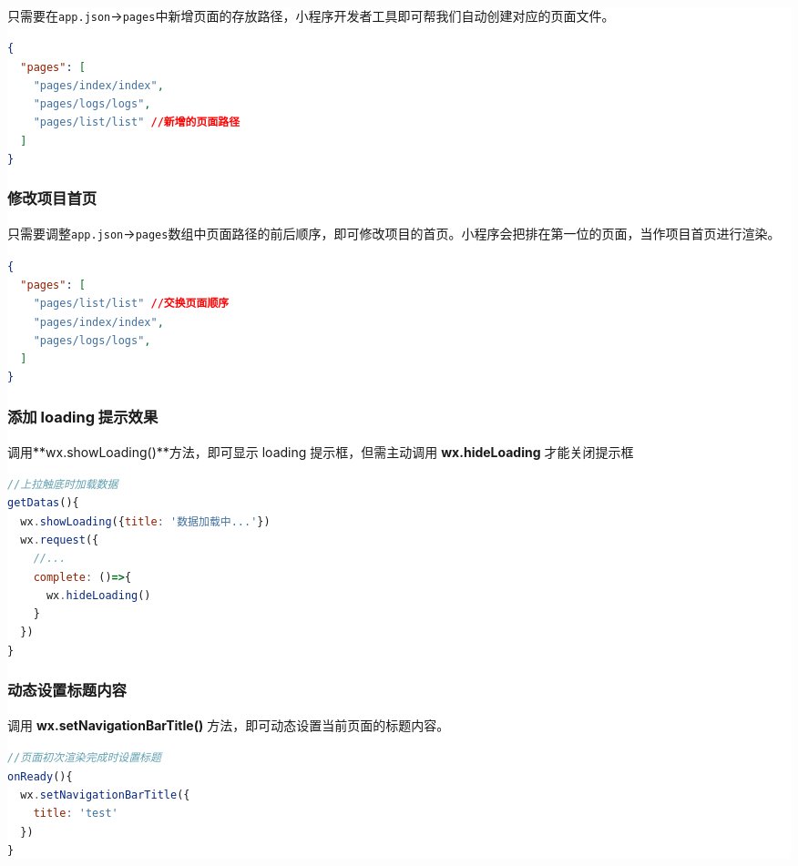 只需要在`app.json`->`pages`中新增页面的存放路径，小程序开发者工具即可帮我们自动创建对应的页面文件。

```json
{
  "pages": [
    "pages/index/index",
    "pages/logs/logs",
    "pages/list/list" //新增的页面路径
  ]
}
```

### 修改项目首页

只需要调整`app.json`->`pages`数组中页面路径的前后顺序，即可修改项目的首页。小程序会把排在第一位的页面，当作项目首页进行渲染。

```json
{
  "pages": [
    "pages/list/list" //交换页面顺序
    "pages/index/index",
    "pages/logs/logs",
  ]
}
```

### 添加 loading 提示效果

调用**wx.showLoading()**方法，即可显示 loading 提示框，但需主动调用 **wx.hideLoading** 才能关闭提示框

```javascript
//上拉触底时加载数据
getDatas(){
  wx.showLoading({title: '数据加载中...'})
  wx.request({
    //...
    complete: ()=>{
      wx.hideLoading()
    }
  })
}
```

### 动态设置标题内容

调用 **wx.setNavigationBarTitle()** 方法，即可动态设置当前页面的标题内容。

```javascript
//页面初次渲染完成时设置标题
onReady(){
  wx.setNavigationBarTitle({
    title: 'test'
  })
}
```
